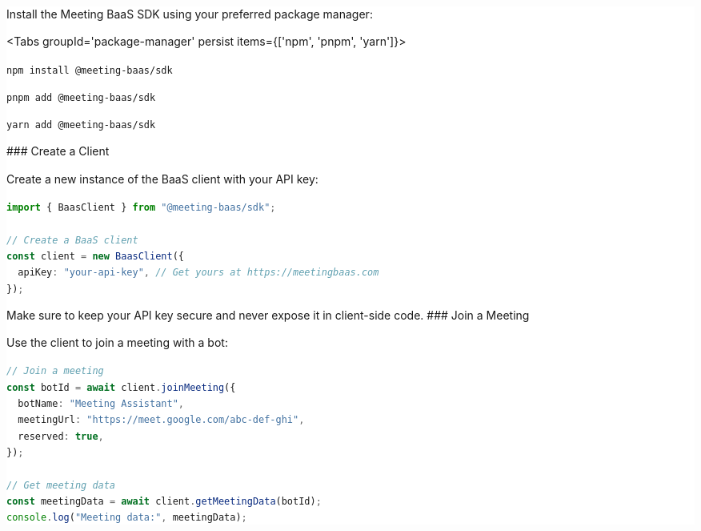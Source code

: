 Install the Meeting BaaS SDK using your preferred package manager:

<Tabs groupId='package-manager' persist items={['npm', 'pnpm', 'yarn']}>

```bash tab="npm"
npm install @meeting-baas/sdk
```

```bash tab="pnpm"
pnpm add @meeting-baas/sdk
```

```bash tab="yarn"
yarn add @meeting-baas/sdk
```

</Tabs>

</Step>

<Step>
### Create a Client

Create a new instance of the BaaS client with your API key:

```typescript
import { BaasClient } from "@meeting-baas/sdk";

// Create a BaaS client
const client = new BaasClient({
  apiKey: "your-api-key", // Get yours at https://meetingbaas.com
});
```

<Callout type="warn">
  Make sure to keep your API key secure and never expose it in client-side code.
</Callout>

</Step>

<Step>
### Join a Meeting

Use the client to join a meeting with a bot:

```typescript
// Join a meeting
const botId = await client.joinMeeting({
  botName: "Meeting Assistant",
  meetingUrl: "https://meet.google.com/abc-def-ghi",
  reserved: true,
});

// Get meeting data
const meetingData = await client.getMeetingData(botId);
console.log("Meeting data:", meetingData);
```
